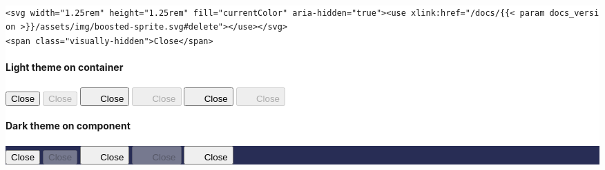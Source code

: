     <svg width="1.25rem" height="1.25rem" fill="currentColor" aria-hidden="true"><use xlink:href="/docs/{{< param docs_version >}}/assets/img/boosted-sprite.svg#delete"></use></svg>
    <span class="visually-hidden">Close</span>
  </button>
</div>

<h4 class="mt-3">Light theme on container</h4>

<div class="border p-3" data-bs-theme="light">
  <button type="button" class="btn-close" data-bs-toggle="tooltip" data-bs-placement="bottom" data-bs-title="Close"><span class="visually-hidden">Close</span></button>
  <button type="button" class="btn-close" data-bs-toggle="tooltip" data-bs-placement="bottom" data-bs-title="Close" disabled><span class="visually-hidden">Close</span></button>
  <button type="button" class="btn btn-icon btn-no-outline" data-bs-toggle="tooltip" data-bs-placement="bottom" data-bs-title="Close">
    <svg width="1.25rem" height="1.25rem" fill="currentColor" aria-hidden="true"><use xlink:href="/docs/{{< param docs_version >}}/assets/img/boosted-sprite.svg#delete"></use></svg>
    <span class="visually-hidden">Close</span>
  </button>
  <button type="button" class="btn btn-icon btn-no-outline" disabled data-bs-toggle="tooltip" data-bs-placement="bottom" data-bs-title="Close">
    <svg width="1.25rem" height="1.25rem" fill="currentColor" aria-hidden="true"><use xlink:href="/docs/{{< param docs_version >}}/assets/img/boosted-sprite.svg#delete"></use></svg>
    <span class="visually-hidden">Close</span>
  </button>
  <button type="button" class="btn btn-icon btn-outline-secondary" data-bs-toggle="tooltip" data-bs-placement="bottom" data-bs-title="Close">
    <svg width="1.25rem" height="1.25rem" fill="currentColor" aria-hidden="true"><use xlink:href="/docs/{{< param docs_version >}}/assets/img/boosted-sprite.svg#delete"></use></svg>
    <span class="visually-hidden">Close</span>
  </button>
  <button type="button" class="btn btn-icon btn-outline-secondary" disabled data-bs-toggle="tooltip" data-bs-placement="bottom" data-bs-title="Close">
    <svg width="1.25rem" height="1.25rem" fill="currentColor" aria-hidden="true"><use xlink:href="/docs/{{< param docs_version >}}/assets/img/boosted-sprite.svg#delete"></use></svg>
    <span class="visually-hidden">Close</span>
  </button>
</div>

<h4 class="mt-3">Dark theme on component</h4>

<div class="border p-3" style="background-color: #282d55;">
  <button type="button" class="btn-close" data-bs-toggle="tooltip" data-bs-placement="bottom" data-bs-title="Close" data-bs-theme="dark"><span class="visually-hidden">Close</span></button>
  <button type="button" class="btn-close" data-bs-toggle="tooltip" data-bs-placement="bottom" data-bs-title="Close" data-bs-theme="dark" disabled><span class="visually-hidden">Close</span></button>
  <button type="button" class="btn btn-icon btn-no-outline" data-bs-toggle="tooltip" data-bs-placement="bottom" data-bs-title="Close" data-bs-theme="dark">
    <svg width="1.25rem" height="1.25rem" fill="currentColor" aria-hidden="true"><use xlink:href="/docs/{{< param docs_version >}}/assets/img/boosted-sprite.svg#delete"></use></svg>
    <span class="visually-hidden">Close</span>
  </button>
  <button type="button" class="btn btn-icon btn-no-outline" disabled data-bs-toggle="tooltip" data-bs-placement="bottom" data-bs-title="Close" data-bs-theme="dark">
    <svg width="1.25rem" height="1.25rem" fill="currentColor" aria-hidden="true"><use xlink:href="/docs/{{< param docs_version >}}/assets/img/boosted-sprite.svg#delete"></use></svg>
    <span class="visually-hidden">Close</span>
  </button>
  <button type="button" class="btn btn-icon btn-outline-secondary" data-bs-toggle="tooltip" data-bs-placement="bottom" data-bs-title="Close" data-bs-theme="dark">
    <svg width="1.25rem" height="1.25rem" fill="currentColor" aria-hidden="true"><use xlink:href="/docs/{{< param docs_version >}}/assets/img/boosted-sprite.svg#delete"></use></svg>
    <span class="visually-hidden">Close</span>
  </button>